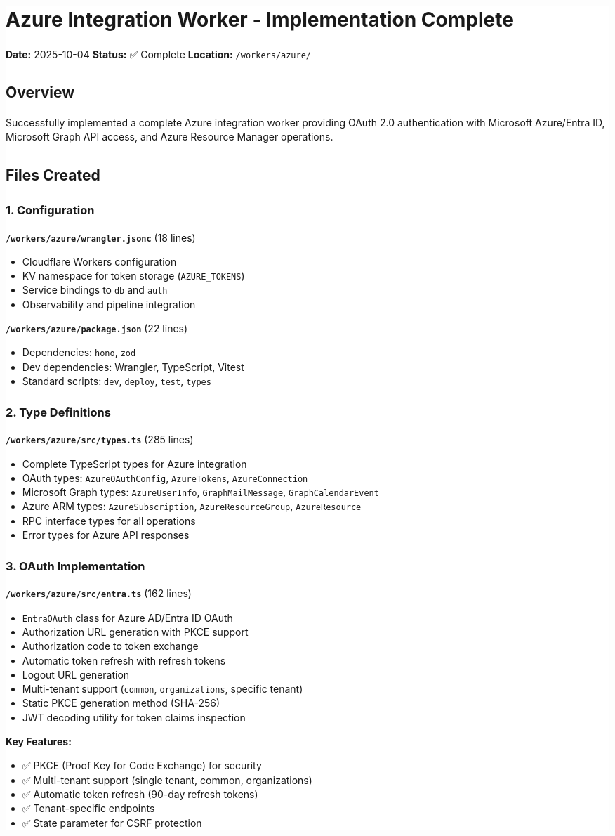 # Azure Integration Worker - Implementation Complete

**Date:** 2025-10-04
**Status:** ✅ Complete
**Location:** `/workers/azure/`

## Overview

Successfully implemented a complete Azure integration worker providing OAuth 2.0 authentication with Microsoft Azure/Entra ID, Microsoft Graph API access, and Azure Resource Manager operations.

## Files Created

### 1. Configuration

**`/workers/azure/wrangler.jsonc`** (18 lines)
- Cloudflare Workers configuration
- KV namespace for token storage (`AZURE_TOKENS`)
- Service bindings to `db` and `auth`
- Observability and pipeline integration

**`/workers/azure/package.json`** (22 lines)
- Dependencies: `hono`, `zod`
- Dev dependencies: Wrangler, TypeScript, Vitest
- Standard scripts: `dev`, `deploy`, `test`, `types`

### 2. Type Definitions

**`/workers/azure/src/types.ts`** (285 lines)
- Complete TypeScript types for Azure integration
- OAuth types: `AzureOAuthConfig`, `AzureTokens`, `AzureConnection`
- Microsoft Graph types: `AzureUserInfo`, `GraphMailMessage`, `GraphCalendarEvent`
- Azure ARM types: `AzureSubscription`, `AzureResourceGroup`, `AzureResource`
- RPC interface types for all operations
- Error types for Azure API responses

### 3. OAuth Implementation

**`/workers/azure/src/entra.ts`** (162 lines)
- `EntraOAuth` class for Azure AD/Entra ID OAuth
- Authorization URL generation with PKCE support
- Authorization code to token exchange
- Automatic token refresh with refresh tokens
- Logout URL generation
- Multi-tenant support (`common`, `organizations`, specific tenant)
- Static PKCE generation method (SHA-256)
- JWT decoding utility for token claims inspection

**Key Features:**
- ✅ PKCE (Proof Key for Code Exchange) for security
- ✅ Multi-tenant support (single tenant, common, organizations)
- ✅ Automatic token refresh (90-day refresh tokens)
- ✅ Tenant-specific endpoints
- ✅ State parameter for CSRF protection
